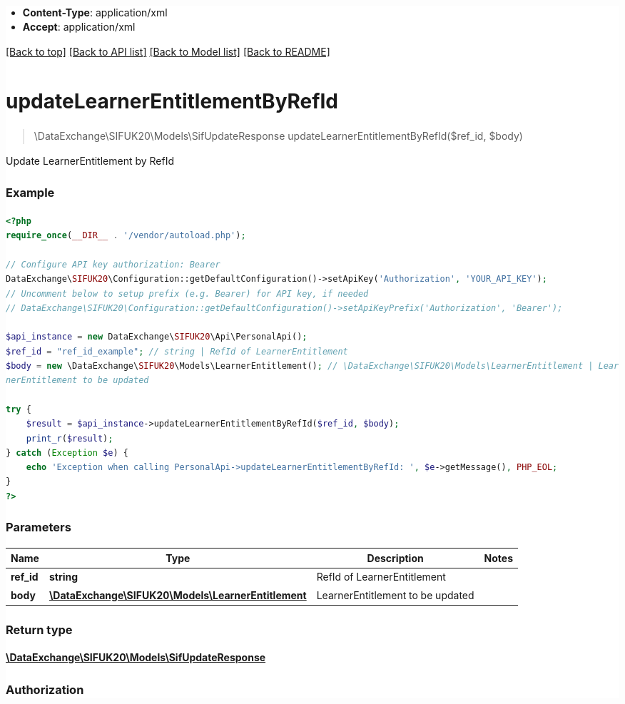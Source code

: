  - **Content-Type**: application/xml
 - **Accept**: application/xml

[[Back to top]](#) [[Back to API list]](../../README.md#documentation-for-api-endpoints) [[Back to Model list]](../../README.md#documentation-for-models) [[Back to README]](../../README.md)

# **updateLearnerEntitlementByRefId**
> \DataExchange\SIFUK20\Models\SifUpdateResponse updateLearnerEntitlementByRefId($ref_id, $body)

Update LearnerEntitlement by RefId

### Example
```php
<?php
require_once(__DIR__ . '/vendor/autoload.php');

// Configure API key authorization: Bearer
DataExchange\SIFUK20\Configuration::getDefaultConfiguration()->setApiKey('Authorization', 'YOUR_API_KEY');
// Uncomment below to setup prefix (e.g. Bearer) for API key, if needed
// DataExchange\SIFUK20\Configuration::getDefaultConfiguration()->setApiKeyPrefix('Authorization', 'Bearer');

$api_instance = new DataExchange\SIFUK20\Api\PersonalApi();
$ref_id = "ref_id_example"; // string | RefId of LearnerEntitlement
$body = new \DataExchange\SIFUK20\Models\LearnerEntitlement(); // \DataExchange\SIFUK20\Models\LearnerEntitlement | LearnerEntitlement to be updated

try {
    $result = $api_instance->updateLearnerEntitlementByRefId($ref_id, $body);
    print_r($result);
} catch (Exception $e) {
    echo 'Exception when calling PersonalApi->updateLearnerEntitlementByRefId: ', $e->getMessage(), PHP_EOL;
}
?>
```

### Parameters

Name | Type | Description  | Notes
------------- | ------------- | ------------- | -------------
 **ref_id** | **string**| RefId of LearnerEntitlement |
 **body** | [**\DataExchange\SIFUK20\Models\LearnerEntitlement**](../Model/\DataExchange\SIFUK20\Models\LearnerEntitlement.md)| LearnerEntitlement to be updated |

### Return type

[**\DataExchange\SIFUK20\Models\SifUpdateResponse**](../Model/SifUpdateResponse.md)

### Authorization

